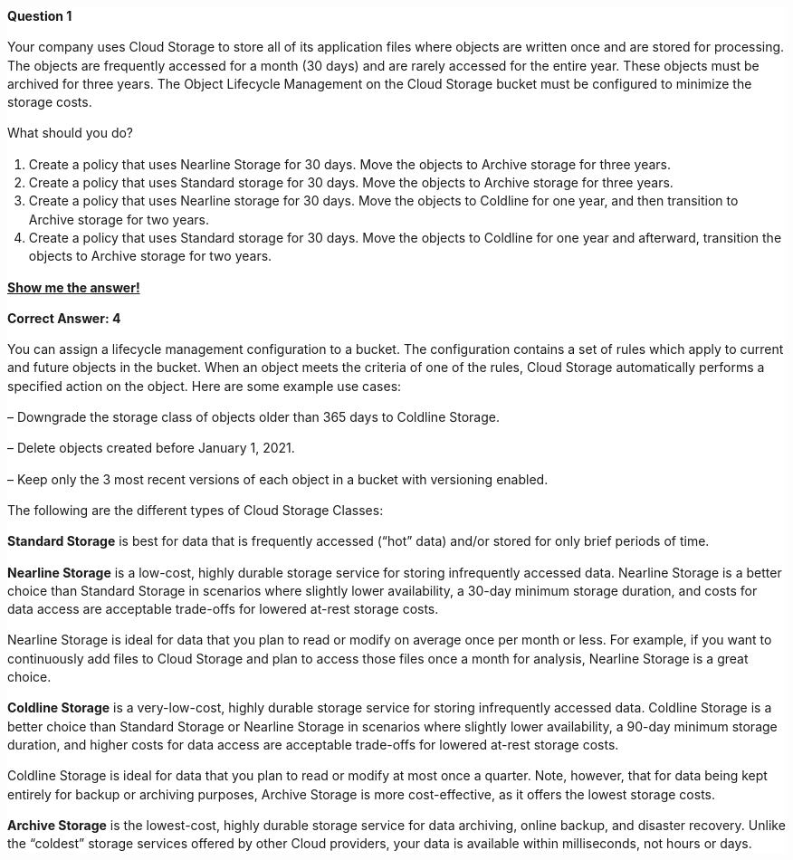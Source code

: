 **Question 1**

Your company uses Cloud Storage to store all of its application files where objects are written once and are stored for processing. The objects are frequently accessed for a month (30 days) and are rarely accessed for the entire year. These objects must be archived for three years. The Object Lifecycle Management on the Cloud Storage bucket must be configured to minimize the storage costs. 

What should you do?

1.  Create a policy that uses Nearline Storage for 30 days. Move the objects to Archive storage for three years.
2.  Create a policy that uses Standard storage for 30 days. Move the objects to Archive storage for three years.
3.  Create a policy that uses Nearline storage for 30 days. Move the objects to Coldline for one year, and then transition to Archive storage for two years.
4.  Create a policy that uses Standard storage for 30 days. Move the objects to Coldline for one year and afterward, transition the objects to Archive storage for two years.

[**Show me the answer!**](https://tutorialsdojo.com/google-cloud-storage-gcs/#0951fc64b640cb97b)

**Correct Answer: 4**

You can assign a lifecycle management configuration to a bucket. The configuration contains a set of rules which apply to current and future objects in the bucket. When an object meets the criteria of one of the rules, Cloud Storage automatically performs a specified action on the object. Here are some example use cases:

– Downgrade the storage class of objects older than 365 days to Coldline Storage.

– Delete objects created before January 1, 2021.

– Keep only the 3 most recent versions of each object in a bucket with versioning enabled.

  

The following are the different types of Cloud Storage Classes:

**Standard Storage** is best for data that is frequently accessed (“hot” data) and/or stored for only brief periods of time.

**Nearline Storage** is a low-cost, highly durable storage service for storing infrequently accessed data. Nearline Storage is a better choice than Standard Storage in scenarios where slightly lower availability, a 30-day minimum storage duration, and costs for data access are acceptable trade-offs for lowered at-rest storage costs.

Nearline Storage is ideal for data that you plan to read or modify on average once per month or less. For example, if you want to continuously add files to Cloud Storage and plan to access those files once a month for analysis, Nearline Storage is a great choice.

**Coldline Storage** is a very-low-cost, highly durable storage service for storing infrequently accessed data. Coldline Storage is a better choice than Standard Storage or Nearline Storage in scenarios where slightly lower availability, a 90-day minimum storage duration, and higher costs for data access are acceptable trade-offs for lowered at-rest storage costs.

Coldline Storage is ideal for data that you plan to read or modify at most once a quarter. Note, however, that for data being kept entirely for backup or archiving purposes, Archive Storage is more cost-effective, as it offers the lowest storage costs.

**Archive Storage** is the lowest-cost, highly durable storage service for data archiving, online backup, and disaster recovery. Unlike the “coldest” storage services offered by other Cloud providers, your data is available within milliseconds, not hours or days.
